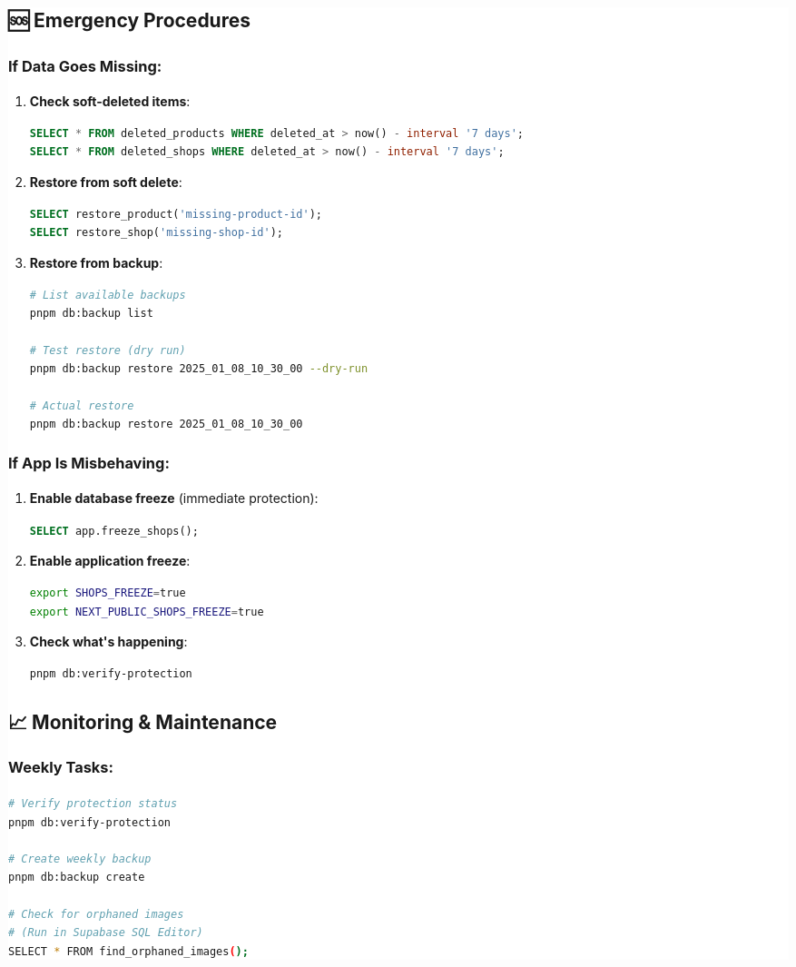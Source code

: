 ## 🆘 **Emergency Procedures**

### If Data Goes Missing:

1. **Check soft-deleted items**:

   ```sql
   SELECT * FROM deleted_products WHERE deleted_at > now() - interval '7 days';
   SELECT * FROM deleted_shops WHERE deleted_at > now() - interval '7 days';
   ```

2. **Restore from soft delete**:

   ```sql
   SELECT restore_product('missing-product-id');
   SELECT restore_shop('missing-shop-id');
   ```

3. **Restore from backup**:

   ```bash
   # List available backups
   pnpm db:backup list

   # Test restore (dry run)
   pnpm db:backup restore 2025_01_08_10_30_00 --dry-run

   # Actual restore
   pnpm db:backup restore 2025_01_08_10_30_00
   ```

### If App Is Misbehaving:

1. **Enable database freeze** (immediate protection):

   ```sql
   SELECT app.freeze_shops();
   ```

2. **Enable application freeze**:

   ```bash
   export SHOPS_FREEZE=true
   export NEXT_PUBLIC_SHOPS_FREEZE=true
   ```

3. **Check what's happening**:
   ```bash
   pnpm db:verify-protection
   ```

## 📈 **Monitoring & Maintenance**

### Weekly Tasks:

```bash
# Verify protection status
pnpm db:verify-protection

# Create weekly backup
pnpm db:backup create

# Check for orphaned images
# (Run in Supabase SQL Editor)
SELECT * FROM find_orphaned_images();
```
